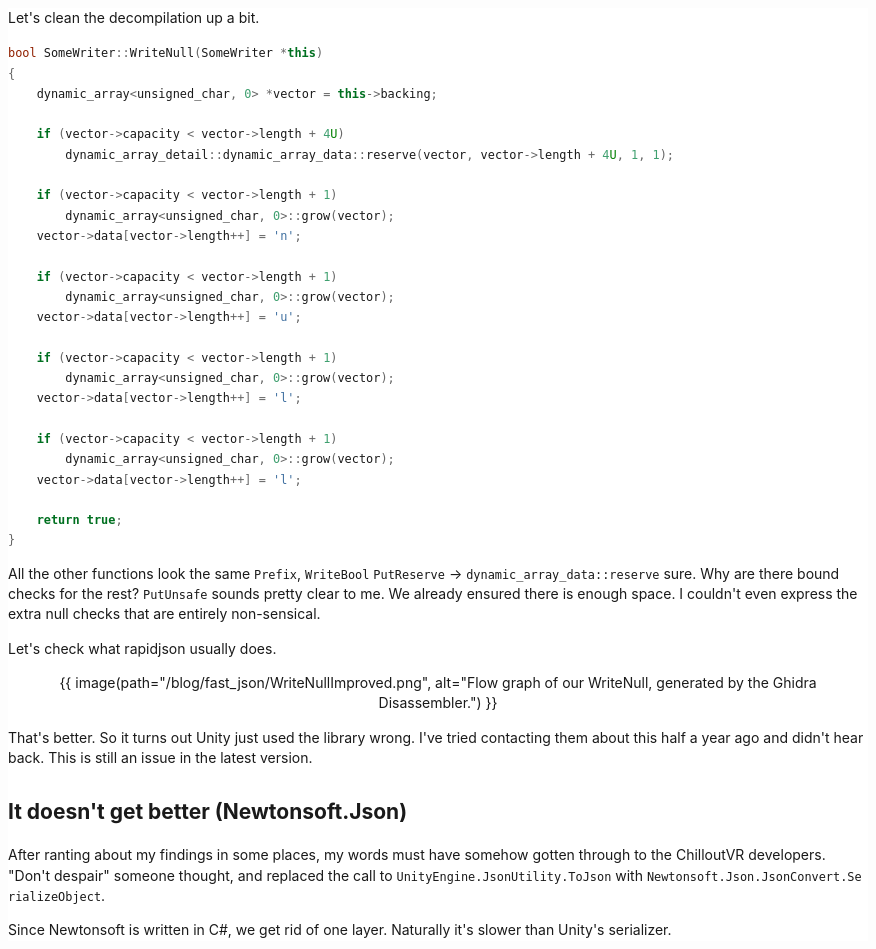 Let's clean the decompilation up a bit.

```cpp
bool SomeWriter::WriteNull(SomeWriter *this)
{
    dynamic_array<unsigned_char, 0> *vector = this->backing;

    if (vector->capacity < vector->length + 4U)
        dynamic_array_detail::dynamic_array_data::reserve(vector, vector->length + 4U, 1, 1);

    if (vector->capacity < vector->length + 1)
        dynamic_array<unsigned_char, 0>::grow(vector);
    vector->data[vector->length++] = 'n';

    if (vector->capacity < vector->length + 1)
        dynamic_array<unsigned_char, 0>::grow(vector);
    vector->data[vector->length++] = 'u';

    if (vector->capacity < vector->length + 1)
        dynamic_array<unsigned_char, 0>::grow(vector);
    vector->data[vector->length++] = 'l';

    if (vector->capacity < vector->length + 1)
        dynamic_array<unsigned_char, 0>::grow(vector);
    vector->data[vector->length++] = 'l';

    return true;
}
```
All the other functions look the same `Prefix`, `WriteBool`
`PutReserve` -> `dynamic_array_data::reserve` sure.
Why are there bound checks for the rest? `PutUnsafe` sounds pretty clear to me.
We already ensured there is enough space.
I couldn't even express the extra null checks that are entirely non-sensical.

Let's check what rapidjson usually does.

<center>
{{ image(path="/blog/fast_json/WriteNullImproved.png", alt="Flow graph of our WriteNull, generated by the Ghidra Disassembler.") }}
</center>

That's better. So it turns out Unity just used the library wrong.
I've tried contacting them about this half a year ago and didn't hear back.
This is still an issue in the latest version.

## It doesn't get better (Newtonsoft.Json)

After ranting about my findings in some places, my words must have somehow gotten through to the ChilloutVR developers.
"Don't despair" someone thought, and replaced the call to `UnityEngine.JsonUtility.ToJson` with `Newtonsoft.Json.JsonConvert.SerializeObject`.

Since Newtonsoft is written in C#, we get rid of one layer.
Naturally it's slower than Unity's serializer.
